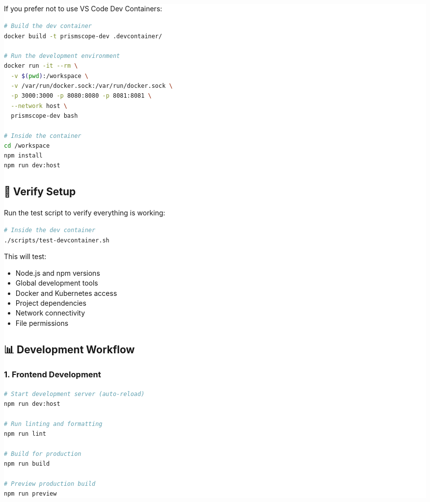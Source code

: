 If you prefer not to use VS Code Dev Containers:

```bash
# Build the dev container
docker build -t prismscope-dev .devcontainer/

# Run the development environment
docker run -it --rm \
  -v $(pwd):/workspace \
  -v /var/run/docker.sock:/var/run/docker.sock \
  -p 3000:3000 -p 8080:8080 -p 8081:8081 \
  --network host \
  prismscope-dev bash

# Inside the container
cd /workspace
npm install
npm run dev:host
```

## 🧪 Verify Setup

Run the test script to verify everything is working:

```bash
# Inside the dev container
./scripts/test-devcontainer.sh
```

This will test:
- Node.js and npm versions
- Global development tools
- Docker and Kubernetes access
- Project dependencies
- Network connectivity
- File permissions

## 📊 Development Workflow

### 1. Frontend Development
```bash
# Start development server (auto-reload)
npm run dev:host

# Run linting and formatting
npm run lint

# Build for production
npm run build

# Preview production build
npm run preview
```
